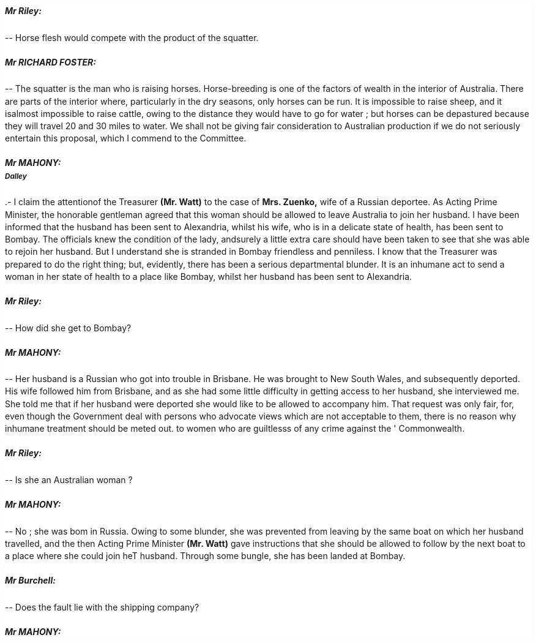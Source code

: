 ##### Mr Riley:

--  Horse flesh would compete with the product of the squatter. 

##### Mr RICHARD FOSTER:

-- The squatter is the man who is raising horses. Horse-breeding is one of the factors of wealth in the interior of Australia. There are parts of the interior where, particularly in the dry seasons, only horses can be run. It is impossible to raise sheep, and it isalmost impossible to raise cattle, owing to the distance they would have to go for water ; but horses can be depastured because they will travel 20 and 30 miles to water. We shall not be giving fair consideration to Australian production if we do not seriously entertain this proposal, which I commend to the Committee. 

##### Mr MAHONY:<br><small class="text-muted">Dalley</small>

.- I claim the attentionof the Treasurer  **(Mr. Watt)**  to the case of  **Mrs. Zuenko,**  wife of a Russian deportee. As Acting Prime Minister, the honorable gentleman agreed that this woman should be allowed to leave Australia to join her husband. I have been informed that the husband has been sent to Alexandria, whilst his wife, who is in a delicate state of health, has been sent to Bombay. The officials knew the condition of the lady, andsurely a little extra care should have been taken to see that she was able to rejoin her husband. But I understand she is stranded in Bombay friendless and penniless. I know that the Treasurer was prepared to do the right thing; but, evidently, there has been a serious departmental blunder. It is an inhumane act to send a woman in her state of health to a place like Bombay, whilst her husband has been sent to Alexandria. 

##### Mr Riley:

--  How did she get to Bombay? 

##### Mr MAHONY:

-- Her husband is a Russian who got into trouble in Brisbane. He was brought to New South Wales, and subsequently deported. His wife followed him from Brisbane, and as she had some little difficulty in getting access to her husband, she interviewed me. She told me that if her husband were deported she would like to be allowed to accompany him. That request was only fair, for, even though the Government deal  with persons who advocate views which are not acceptable to them, there is no reason why inhumane treatment should be meted out. to women who are guiltlesss of any crime against the ' Commonwealth. 

##### Mr Riley:

-- Is she an Australian woman ? 

##### Mr MAHONY:

-- No ; she was bom in Russia. Owing to some blunder, she was prevented from leaving by the same boat on which her husband travelled, and the then Acting Prime Minister  **(Mr. Watt)**  gave instructions that she should be allowed to follow by the next boat to a place where she could join heT husband. Through some bungle, she has been landed at Bombay. 

##### Mr Burchell:

-- Does the fault lie with the shipping company? 

##### Mr MAHONY:
